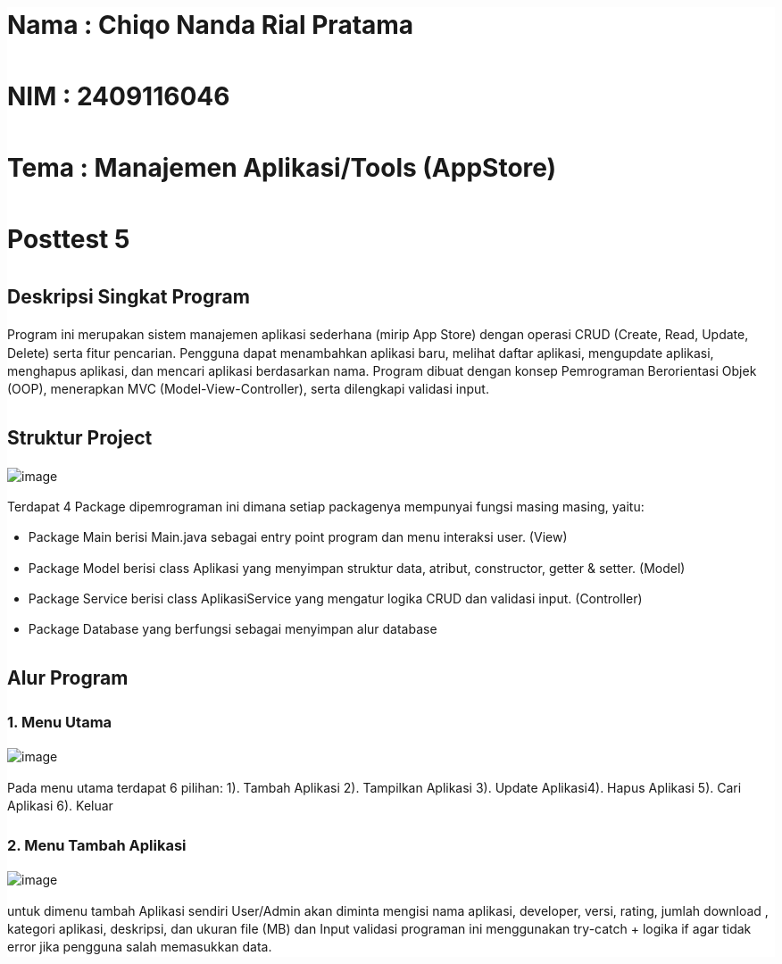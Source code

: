 # Nama : Chiqo Nanda Rial Pratama
# NIM : 2409116046
# Tema : Manajemen Aplikasi/Tools (AppStore)
# Posttest 5

## Deskripsi Singkat Program
Program ini merupakan sistem manajemen aplikasi sederhana (mirip App Store) dengan operasi CRUD (Create, Read, Update, Delete) serta fitur pencarian. Pengguna dapat menambahkan aplikasi baru, melihat daftar aplikasi, mengupdate aplikasi, menghapus aplikasi, dan mencari aplikasi berdasarkan nama. Program dibuat dengan konsep Pemrograman Berorientasi Objek (OOP), menerapkan MVC (Model-View-Controller), serta dilengkapi validasi input.

## Struktur Project
<img width="424" height="482" alt="image" src="https://github.com/user-attachments/assets/47b4cc1e-311e-4ee1-81ef-91cebbd1de6a" />

Terdapat 4 Package dipemrograman ini dimana setiap packagenya mempunyai fungsi masing masing, yaitu:
- Package Main berisi Main.java sebagai entry point program dan menu interaksi user. (View)

- Package Model berisi class Aplikasi yang menyimpan struktur data, atribut, constructor, getter & setter. (Model)

- Package Service berisi class AplikasiService yang mengatur logika CRUD dan validasi input. (Controller)

- Package Database yang berfungsi sebagai menyimpan alur database

## Alur Program 
### 1. Menu Utama
<img width="456" height="306" alt="image" src="https://github.com/user-attachments/assets/b0f452d6-2c57-4ad2-9e69-dbdab195c8c8" />

Pada menu utama terdapat 6 pilihan: 1). Tambah Aplikasi 2). Tampilkan Aplikasi 3). Update Aplikasi4). Hapus Aplikasi 5). Cari Aplikasi 6). Keluar


### 2. Menu Tambah Aplikasi
<img width="394" height="278" alt="image" src="https://github.com/user-attachments/assets/f89407e8-570a-4eda-8417-09a527b3a263" />


untuk dimenu tambah Aplikasi sendiri User/Admin akan diminta mengisi nama aplikasi, developer, versi, rating, jumlah download , kategori aplikasi, deskripsi, dan ukuran file (MB) dan Input validasi programan ini menggunakan try-catch + logika if agar tidak error jika pengguna salah memasukkan data.

